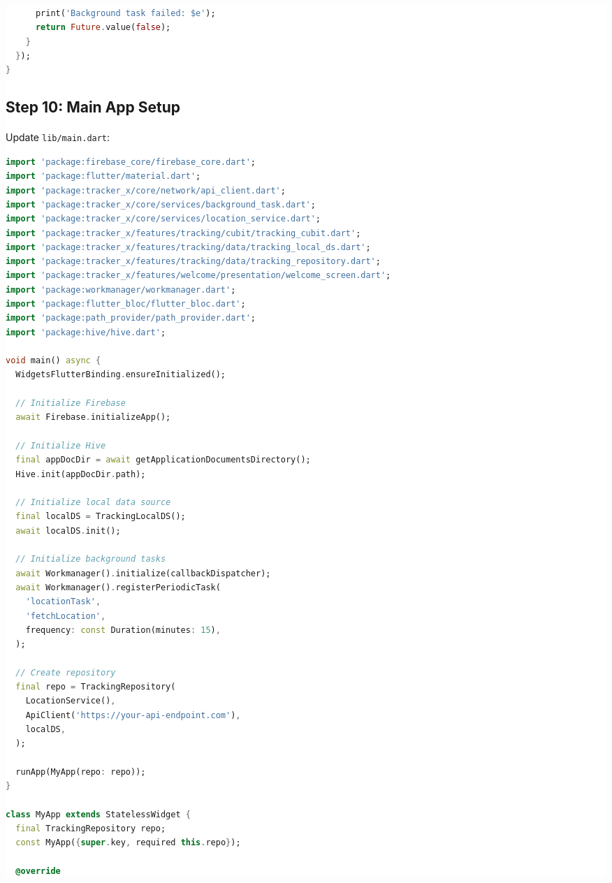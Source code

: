 ```dart
      print('Background task failed: $e');
      return Future.value(false);
    }
  });
}
```

## Step 10: Main App Setup

Update `lib/main.dart`:

```dart
import 'package:firebase_core/firebase_core.dart';
import 'package:flutter/material.dart';
import 'package:tracker_x/core/network/api_client.dart';
import 'package:tracker_x/core/services/background_task.dart';
import 'package:tracker_x/core/services/location_service.dart';
import 'package:tracker_x/features/tracking/cubit/tracking_cubit.dart';
import 'package:tracker_x/features/tracking/data/tracking_local_ds.dart';
import 'package:tracker_x/features/tracking/data/tracking_repository.dart';
import 'package:tracker_x/features/welcome/presentation/welcome_screen.dart';
import 'package:workmanager/workmanager.dart';
import 'package:flutter_bloc/flutter_bloc.dart';
import 'package:path_provider/path_provider.dart';
import 'package:hive/hive.dart';

void main() async {
  WidgetsFlutterBinding.ensureInitialized();
  
  // Initialize Firebase
  await Firebase.initializeApp();
  
  // Initialize Hive
  final appDocDir = await getApplicationDocumentsDirectory();
  Hive.init(appDocDir.path);

  // Initialize local data source
  final localDS = TrackingLocalDS();
  await localDS.init();

  // Initialize background tasks
  await Workmanager().initialize(callbackDispatcher);
  await Workmanager().registerPeriodicTask(
    'locationTask',
    'fetchLocation',
    frequency: const Duration(minutes: 15),
  );

  // Create repository
  final repo = TrackingRepository(
    LocationService(),
    ApiClient('https://your-api-endpoint.com'),
    localDS,
  );

  runApp(MyApp(repo: repo));
}

class MyApp extends StatelessWidget {
  final TrackingRepository repo;
  const MyApp({super.key, required this.repo});

  @override
```